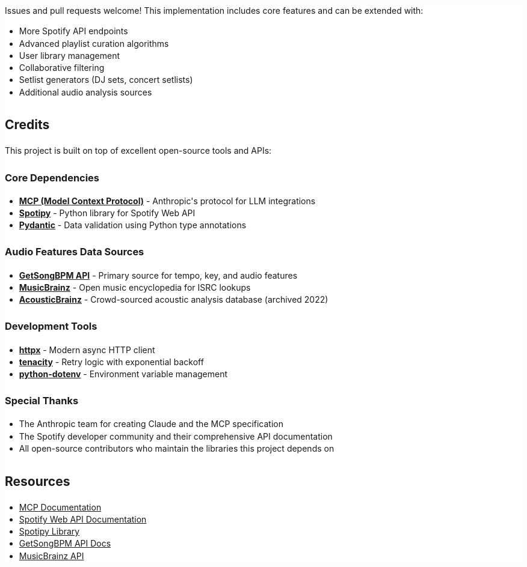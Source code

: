 Issues and pull requests welcome! This implementation includes core features and can be extended with:
- More Spotify API endpoints
- Advanced playlist curation algorithms
- User library management
- Collaborative filtering
- Setlist generators (DJ sets, concert setlists)
- Additional audio analysis sources

## Credits

This project is built on top of excellent open-source tools and APIs:

### Core Dependencies
- **[MCP (Model Context Protocol)](https://modelcontextprotocol.io/)** - Anthropic's protocol for LLM integrations
- **[Spotipy](https://spotipy.readthedocs.io/)** - Python library for Spotify Web API
- **[Pydantic](https://docs.pydantic.dev/)** - Data validation using Python type annotations

### Audio Features Data Sources
- **[GetSongBPM API](https://getsongbpm.com/api)** - Primary source for tempo, key, and audio features
- **[MusicBrainz](https://musicbrainz.org/)** - Open music encyclopedia for ISRC lookups
- **[AcousticBrainz](https://acousticbrainz.org/)** - Crowd-sourced acoustic analysis database (archived 2022)

### Development Tools
- **[httpx](https://www.python-httpx.org/)** - Modern async HTTP client
- **[tenacity](https://tenacity.readthedocs.io/)** - Retry logic with exponential backoff
- **[python-dotenv](https://github.com/theskumar/python-dotenv)** - Environment variable management

### Special Thanks
- The Anthropic team for creating Claude and the MCP specification
- The Spotify developer community and their comprehensive API documentation
- All open-source contributors who maintain the libraries this project depends on

## Resources

- [MCP Documentation](https://modelcontextprotocol.io/)
- [Spotify Web API Documentation](https://developer.spotify.com/documentation/web-api)
- [Spotipy Library](https://spotipy.readthedocs.io/)
- [GetSongBPM API Docs](https://getsongbpm.com/api)
- [MusicBrainz API](https://musicbrainz.org/doc/MusicBrainz_API)

